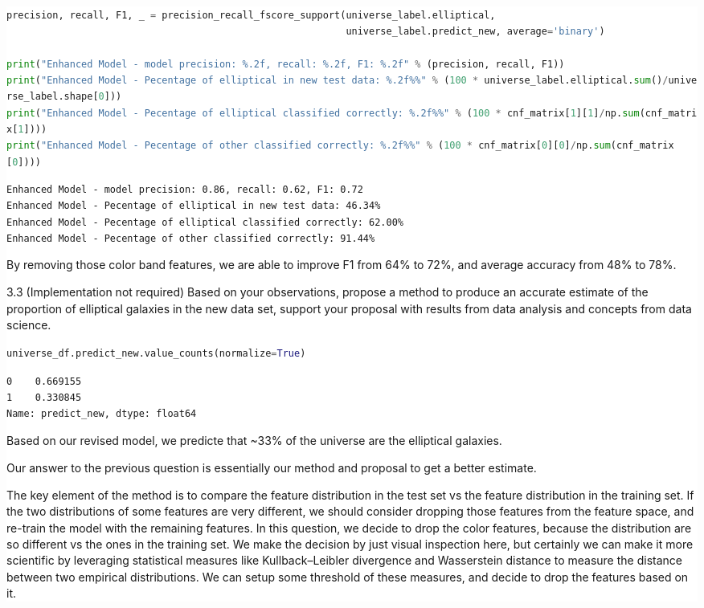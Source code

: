 


```python
precision, recall, F1, _ = precision_recall_fscore_support(universe_label.elliptical, 
                                                           universe_label.predict_new, average='binary')

print("Enhanced Model - model precision: %.2f, recall: %.2f, F1: %.2f" % (precision, recall, F1))
print("Enhanced Model - Pecentage of elliptical in new test data: %.2f%%" % (100 * universe_label.elliptical.sum()/universe_label.shape[0]))
print("Enhanced Model - Pecentage of elliptical classified correctly: %.2f%%" % (100 * cnf_matrix[1][1]/np.sum(cnf_matrix[1])))
print("Enhanced Model - Pecentage of other classified correctly: %.2f%%" % (100 * cnf_matrix[0][0]/np.sum(cnf_matrix[0])))

```


    Enhanced Model - model precision: 0.86, recall: 0.62, F1: 0.72
    Enhanced Model - Pecentage of elliptical in new test data: 46.34%
    Enhanced Model - Pecentage of elliptical classified correctly: 62.00%
    Enhanced Model - Pecentage of other classified correctly: 91.44%


By removing those color band features, we are able to improve F1 from 64% to 72%, and average accuracy from 48% to 78%.

<span class='sub-q'> 3.3 (Implementation not required) </span>  Based on your observations, propose a method to produce an accurate estimate of the proportion of elliptical galaxies in the new data set, support your proposal with results from data analysis and concepts from data science. 



```python
universe_df.predict_new.value_counts(normalize=True)
```





    0    0.669155
    1    0.330845
    Name: predict_new, dtype: float64



Based on our revised model, we predicte that ~33% of the universe are the elliptical galaxies.

Our answer to the previous question is essentially our method and proposal to get a better estimate. 

The key element of the method is to compare the feature distribution in the test set vs the feature distribution in the training set. If the two distributions of some features are very different, we should consider dropping those features from the feature space, and re-train the model with the remaining features. In this question, we decide to drop the color features, because the distribution are so different vs the ones in the training set. We make the decision by just visual inspection here, but certainly we can make it more scientific by leveraging statistical measures like Kullback–Leibler divergence and Wasserstein distance to measure the distance between two empirical distributions. We can setup some threshold of these measures, and decide to drop the features based on it.
